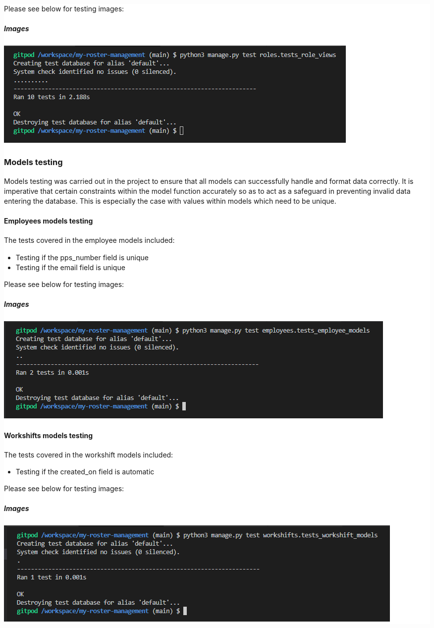 Please see below for testing images:  
##### **Images**
![tests_role_views.py testing](static/testing-images/tests-role-views-image.png "tests_role_views.py testing")


### **Models testing**
Models testing was carried out in the project to ensure that all models can successfully handle and format data correctly. It is imperative that certain constraints within the model function accurately so as to act as a safeguard in preventing invalid data entering the database. This is especially the case with values within models which need to be unique.
#### **Employees models testing**
The tests covered in the employee models included:  
  * Testing if the pps_number field is unique
  * Testing if the email field is unique  

Please see below for testing images:  
##### **Images**
![tests_employee_models.py testing](static/testing-images/tests-employee-models-image.png "tests_employee_models.py testing")

#### **Workshifts models testing**
The tests covered in the workshift models included:  
  * Testing if the created_on field is automatic  

Please see below for testing images:  
##### **Images**
![tests_workshift_models.py testing](static/testing-images/tests-workshift-models-image.png "tests_workshift_models.py testing")
